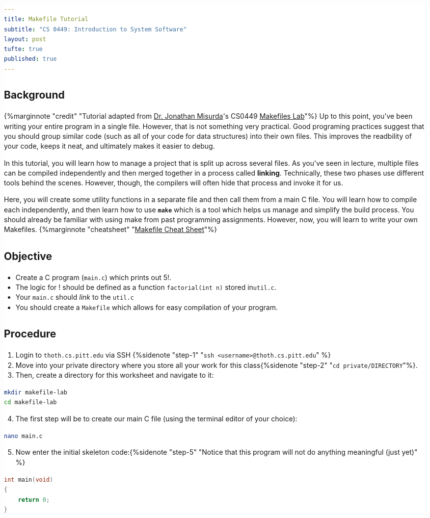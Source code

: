 ```yaml
---
title: Makefile Tutorial
subtitle: "CS 0449: Introduction to System Software"
layout: post
tufte: true
published: true
---
```


## Background 
{%marginnote "credit" "Tutorial adapted from [Dr. Jonathan Misurda](https://people.cs.pitt.edu/~jmisurda/)'s CS0449 [Makefiles Lab](https://cs0449.gitlab.io/sp2023/resources/worksheets/makefiles/makefiles.pdf)"%}
Up to this point, you've been writing your entire program in a single file. However, that is not something very practical. Good programing practices suggest that you should group similar code (such as all of your code for data structures) into their own files. This improves the readbility of your code, keeps it neat, and ultimately makes it easier to debug.

In this tutorial, you will learn how to manage a project that is split up across several files. As you've seen in lecture, multiple files can be compiled independently and then merged together in a process called **linking**. Technically, these two phases use different tools behind the scenes. However, though, the compilers will often hide that process and invoke it for us.

Here, you will create some utility functions in a separate file and then call them from a main C file. You will learn how to compile each independently, and then learn how to use **`make`** which is a tool which helps us manage and simplify the build process. You should already be familiar with using make from past programming assignments. However, now, you will learn to write your own Makefiles.
{%marginnote "cheatsheet" "[Makefile Cheat Sheet](Makefiles.html)"%}

## Objective
- Create a C program (`main.c`) which prints out $5!$.
- The logic for $!$ should be defined as a function `factorial(int n)` stored in`util.c`.
- Your `main.c` should *link* to the `util.c`
- You should create a `Makefile` which allows for easy compilation of your program. 


## Procedure
1. Login to `thoth.cs.pitt.edu` via SSH {%sidenote "step-1" "`ssh <username>@thoth.cs.pitt.edu`" %}
2. Move into your private directory where you store all your work for this class{%sidenote "step-2" "`cd private/DIRECTORY`"%}.
3. Then, create a directory for this worksheet and navigate to it:
```sh
mkdir makefile-lab
cd makefile-lab
```
4. The first step will be to create our main C file (using the terminal editor of your choice):
```sh
nano main.c
```
5. Now enter the initial skeleton code:{%sidenote "step-5" "Notice that this program will not do anything meaningful (just yet)" %}
```c
int main(void)
{
    return 0;
}
```
    